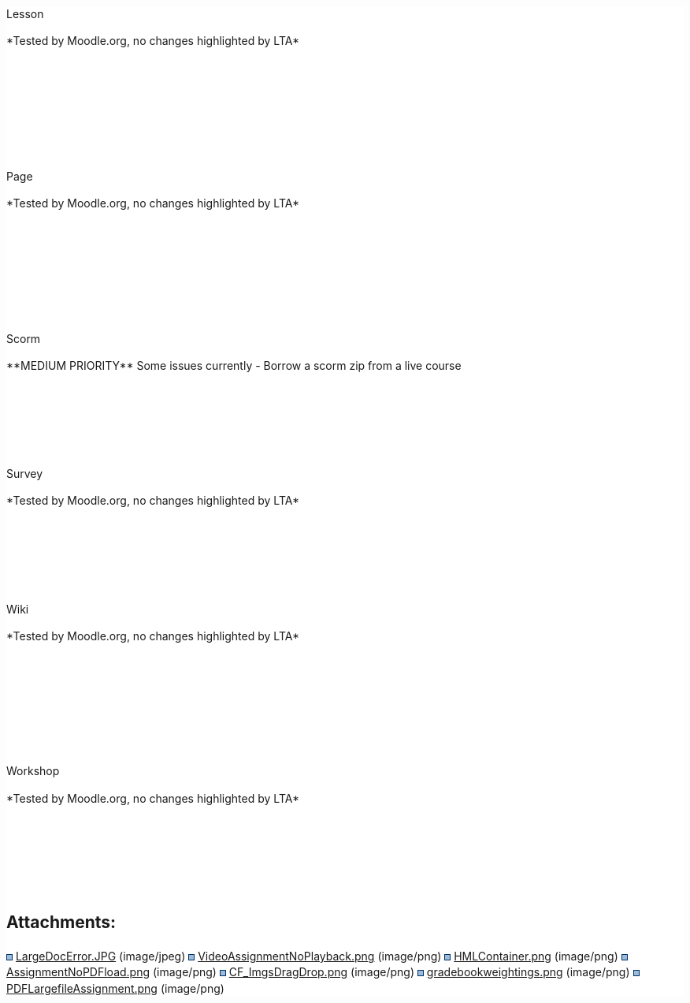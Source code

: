 Lesson

\*Tested by Moodle.org, no changes highlighted by LTA\*

 

 

 

 

Page

\*Tested by Moodle.org, no changes highlighted by LTA\*

 

 

 

 

Scorm

\*\*MEDIUM PRIORITY\*\* Some issues currently - Borrow a scorm zip from a live course

 

 

 

Survey

\*Tested by Moodle.org, no changes highlighted by LTA\*

 

 

 

Wiki

\*Tested by Moodle.org, no changes highlighted by LTA\*

 

 

 

 

Workshop

\*Tested by Moodle.org, no changes highlighted by LTA\*

 

 

 

## Attachments:

<img src="images/icons/bullet_blue.gif" width="8" height="8" /> [LargeDocError.JPG](attachments/66750765/66752140.jpg) (image/jpeg)
<img src="images/icons/bullet_blue.gif" width="8" height="8" /> [VideoAssignmentNoPlayback.png](attachments/66750765/66752141.png) (image/png)
<img src="images/icons/bullet_blue.gif" width="8" height="8" /> [HMLContainer.png](attachments/66750765/66752142.png) (image/png)
<img src="images/icons/bullet_blue.gif" width="8" height="8" /> [AssignmentNoPDFload.png](attachments/66750765/66752148.png) (image/png)
<img src="images/icons/bullet_blue.gif" width="8" height="8" /> [CF\_ImgsDragDrop.png](attachments/66750765/66752254.png) (image/png)
<img src="images/icons/bullet_blue.gif" width="8" height="8" /> [gradebookweightings.png](attachments/66750765/66753160.png) (image/png)
<img src="images/icons/bullet_blue.gif" width="8" height="8" /> [PDFLargefileAssignment.png](attachments/66750765/66753215.png) (image/png)

